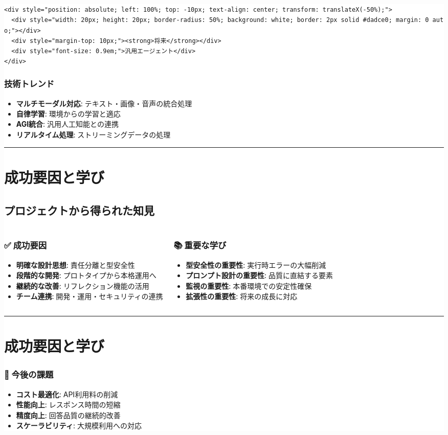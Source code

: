     <div style="position: absolute; left: 100%; top: -10px; text-align: center; transform: translateX(-50%);">
      <div style="width: 20px; height: 20px; border-radius: 50%; background: white; border: 2px solid #dadce0; margin: 0 auto;"></div>
      <div style="margin-top: 10px;"><strong>将来</strong></div>
      <div style="font-size: 0.9em;">汎用エージェント</div>
    </div>
  </div>
</div>

### **技術トレンド**
- **マルチモーダル対応**: テキスト・画像・音声の統合処理
- **自律学習**: 環境からの学習と適応
- **AGI統合**: 汎用人工知能との連携
- **リアルタイム処理**: ストリーミングデータの処理



---

# 成功要因と学び

## プロジェクトから得られた知見

<div class="columns">
<div>

### **✅ 成功要因**
- **明確な設計思想**: 責任分離と型安全性
- **段階的な開発**: プロトタイプから本格運用へ
- **継続的な改善**: リフレクション機能の活用
- **チーム連携**: 開発・運用・セキュリティの連携

</div>
<div>

### **📚 重要な学び**
- **型安全性の重要性**: 実行時エラーの大幅削減
- **プロンプト設計の重要性**: 品質に直結する要素
- **監視の重要性**: 本番環境での安定性確保
- **拡張性の重要性**: 将来の成長に対応

</div>
</div>

---

# 成功要因と学び


### **🎯 今後の課題**
- **コスト最適化**: API利用料の削減
- **性能向上**: レスポンス時間の短縮
- **精度向上**: 回答品質の継続的改善
- **スケーラビリティ**: 大規模利用への対応
